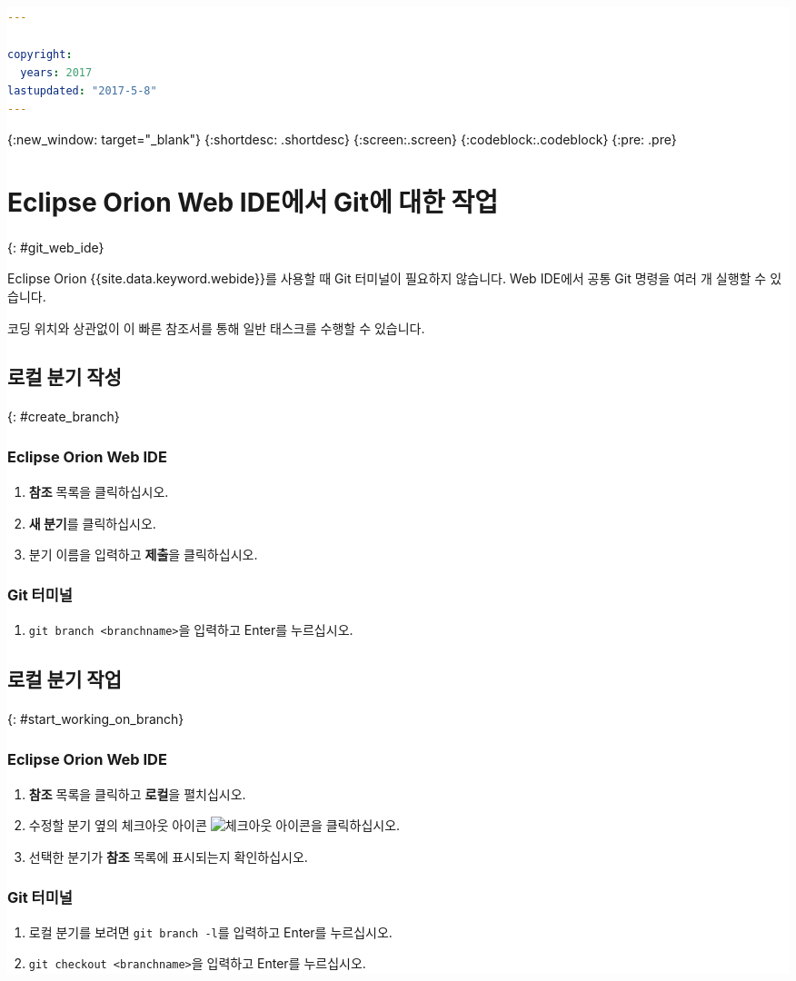 ```yaml
---

copyright:
  years: 2017
lastupdated: "2017-5-8"
---
```


{:new_window: target="_blank"}
{:shortdesc: .shortdesc}
{:screen:.screen}
{:codeblock:.codeblock}
{:pre: .pre}

# Eclipse Orion Web IDE에서 Git에 대한 작업
{: #git_web_ide}

Eclipse Orion {{site.data.keyword.webide}}를 사용할 때 Git 터미널이 필요하지 않습니다. Web IDE에서 공통 Git 명령을 여러 개 실행할 수 있습니다.

코딩 위치와 상관없이 이 빠른 참조서를 통해 일반 태스크를 수행할 수 있습니다.

## 로컬 분기 작성
{: #create_branch}

### Eclipse Orion Web IDE
1. **참조** 목록을 클릭하십시오.

1. **새 분기**를 클릭하십시오.

2. 분기 이름을 입력하고 **제출**을 클릭하십시오.

### Git 터미널
1. `git branch <branchname>`을 입력하고 Enter를 누르십시오.

## 로컬 분기 작업
{: #start_working_on_branch}

### Eclipse Orion Web IDE
1. **참조** 목록을 클릭하고 **로컬**을 펼치십시오.

2. 수정할 분기 옆의 체크아웃 아이콘 <img  class="inline" src="./images/checkout.png" alt="체크아웃 아이콘">을 클릭하십시오.

1. 선택한 분기가 **참조** 목록에 표시되는지 확인하십시오.

### Git 터미널
1. 로컬 분기를 보려면 `git branch -l`를 입력하고 Enter를 누르십시오.

2. `git checkout <branchname>`을 입력하고 Enter를 누르십시오.
